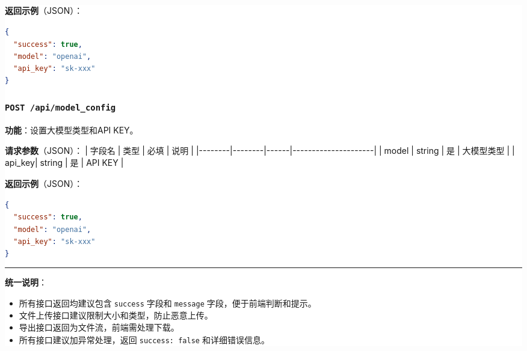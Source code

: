 **返回示例**（JSON）：
```json
{
  "success": true,
  "model": "openai",
  "api_key": "sk-xxx"
}
```

### `POST /api/model_config`
**功能**：设置大模型类型和API KEY。

**请求参数**（JSON）：
| 字段名 | 类型   | 必填 | 说明                |
|--------|--------|------|---------------------|
| model  | string | 是   | 大模型类型          |
| api_key| string | 是   | API KEY             |

**返回示例**（JSON）：
```json
{
  "success": true,
  "model": "openai",
  "api_key": "sk-xxx"
}
```

---

**统一说明**：
- 所有接口返回均建议包含 `success` 字段和 `message` 字段，便于前端判断和提示。
- 文件上传接口建议限制大小和类型，防止恶意上传。
- 导出接口返回为文件流，前端需处理下载。
- 所有接口建议加异常处理，返回 `success: false` 和详细错误信息。
